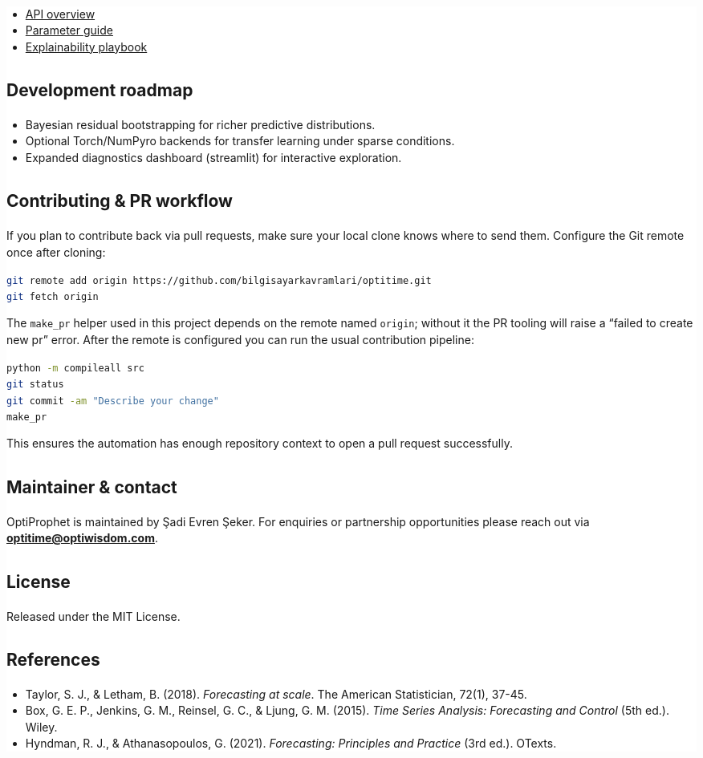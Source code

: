 - [API overview](docs/api.md)
- [Parameter guide](docs/parameters.md)
- [Explainability playbook](docs/explainability.md)

## Development roadmap

- Bayesian residual bootstrapping for richer predictive distributions.
- Optional Torch/NumPyro backends for transfer learning under sparse conditions.
- Expanded diagnostics dashboard (streamlit) for interactive exploration.

## Contributing & PR workflow

If you plan to contribute back via pull requests, make sure your local clone
knows where to send them. Configure the Git remote once after cloning:

```bash
git remote add origin https://github.com/bilgisayarkavramlari/optitime.git
git fetch origin
```

The `make_pr` helper used in this project depends on the remote named
`origin`; without it the PR tooling will raise a “failed to create new pr”
error. After the remote is configured you can run the usual contribution
pipeline:

```bash
python -m compileall src
git status
git commit -am "Describe your change"
make_pr
```

This ensures the automation has enough repository context to open a pull
request successfully.

## Maintainer & contact

OptiProphet is maintained by Şadi Evren Şeker. For enquiries or partnership opportunities please reach out via **optitime@optiwisdom.com**.

## License

Released under the MIT License.

## References

- Taylor, S. J., & Letham, B. (2018). *Forecasting at scale*. The American Statistician, 72(1), 37-45.
- Box, G. E. P., Jenkins, G. M., Reinsel, G. C., & Ljung, G. M. (2015). *Time Series Analysis: Forecasting and Control* (5th ed.). Wiley.
- Hyndman, R. J., & Athanasopoulos, G. (2021). *Forecasting: Principles and Practice* (3rd ed.). OTexts.
